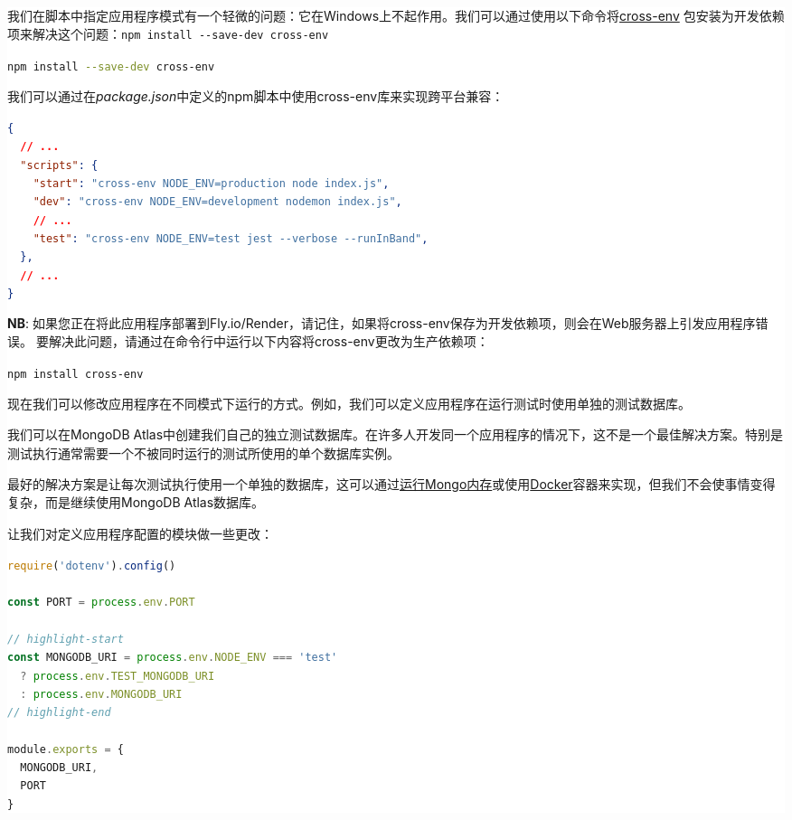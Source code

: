
我们在脚本中指定应用程序模式有一个轻微的问题：它在Windows上不起作用。我们可以通过使用以下命令将[cross-env](https://www.npmjs.com/package/cross-env) 包安装为开发依赖项来解决这个问题：`npm install --save-dev cross-env`

```bash
npm install --save-dev cross-env
```


我们可以通过在<i>package.json</i>中定义的npm脚本中使用cross-env库来实现跨平台兼容：

```json
{
  // ...
  "scripts": {
    "start": "cross-env NODE_ENV=production node index.js",
    "dev": "cross-env NODE_ENV=development nodemon index.js",
    // ...
    "test": "cross-env NODE_ENV=test jest --verbose --runInBand",
  },
  // ...
}
```


**NB**: 如果您正在将此应用程序部署到Fly.io/Render，请记住，如果将cross-env保存为开发依赖项，则会在Web服务器上引发应用程序错误。 要解决此问题，请通过在命令行中运行以下内容将cross-env更改为生产依赖项：

```bash
npm install cross-env
```


现在我们可以修改应用程序在不同模式下运行的方式。例如，我们可以定义应用程序在运行测试时使用单独的测试数据库。


我们可以在MongoDB Atlas中创建我们自己的独立测试数据库。在许多人开发同一个应用程序的情况下，这不是一个最佳解决方案。特别是测试执行通常需要一个不被同时运行的测试所使用的单个数据库实例。


最好的解决方案是让每次测试执行使用一个单独的数据库，这可以通过[运行Mongo内存](https://docs.mongodb.com/manual/core/inmemory/)或使用[Docker](https://www.docker.com)容器来实现，但我们不会使事情变得复杂，而是继续使用MongoDB Atlas数据库。


让我们对定义应用程序配置的模块做一些更改：

```js
require('dotenv').config()

const PORT = process.env.PORT

// highlight-start
const MONGODB_URI = process.env.NODE_ENV === 'test'
  ? process.env.TEST_MONGODB_URI
  : process.env.MONGODB_URI
// highlight-end

module.exports = {
  MONGODB_URI,
  PORT
}
```
